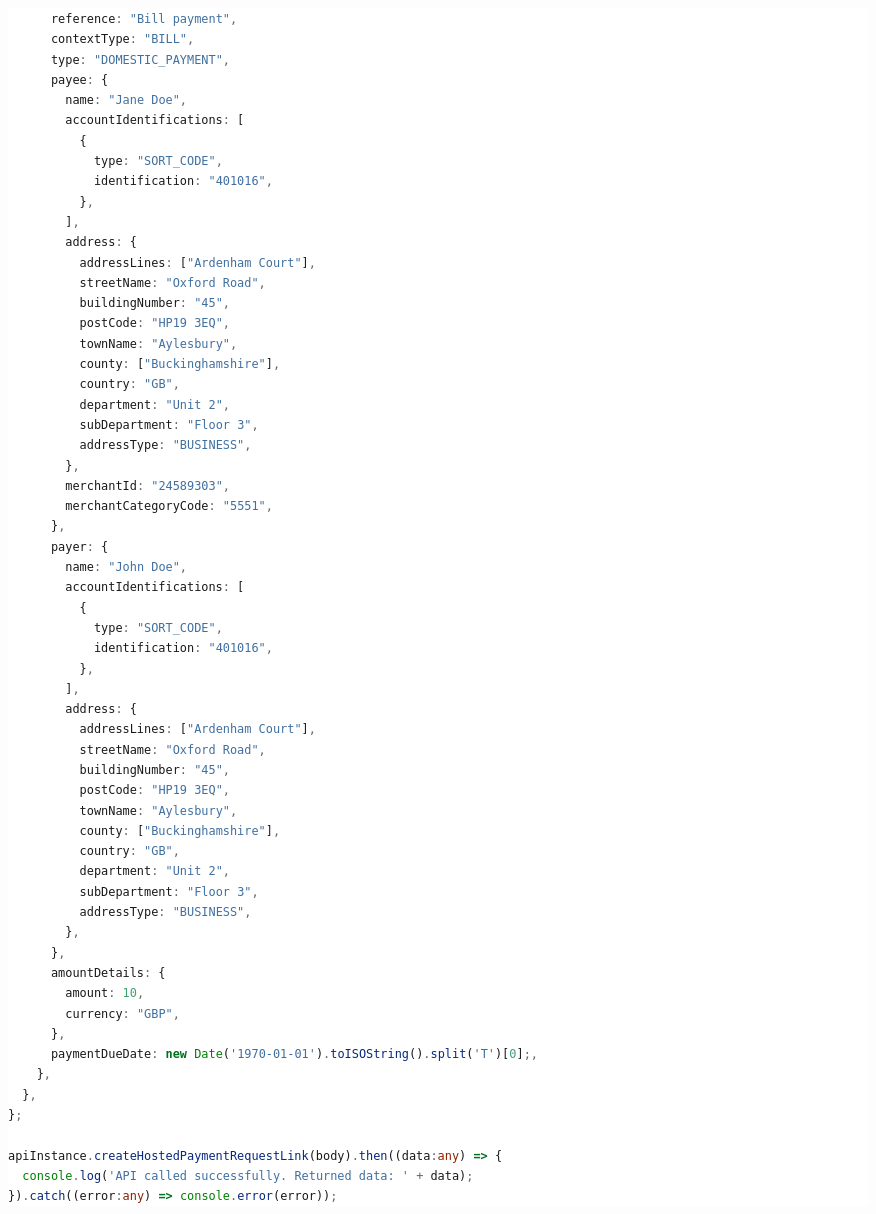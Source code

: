 ```typescript
      reference: "Bill payment",
      contextType: "BILL",
      type: "DOMESTIC_PAYMENT",
      payee: {
        name: "Jane Doe",
        accountIdentifications: [
          {
            type: "SORT_CODE",
            identification: "401016",
          },
        ],
        address: {
          addressLines: ["Ardenham Court"],
          streetName: "Oxford Road",
          buildingNumber: "45",
          postCode: "HP19 3EQ",
          townName: "Aylesbury",
          county: ["Buckinghamshire"],
          country: "GB",
          department: "Unit 2",
          subDepartment: "Floor 3",
          addressType: "BUSINESS",
        },
        merchantId: "24589303",
        merchantCategoryCode: "5551",
      },
      payer: {
        name: "John Doe",
        accountIdentifications: [
          {
            type: "SORT_CODE",
            identification: "401016",
          },
        ],
        address: {
          addressLines: ["Ardenham Court"],
          streetName: "Oxford Road",
          buildingNumber: "45",
          postCode: "HP19 3EQ",
          townName: "Aylesbury",
          county: ["Buckinghamshire"],
          country: "GB",
          department: "Unit 2",
          subDepartment: "Floor 3",
          addressType: "BUSINESS",
        },
      },
      amountDetails: {
        amount: 10,
        currency: "GBP",
      },
      paymentDueDate: new Date('1970-01-01').toISOString().split('T')[0];,
    },
  },
};

apiInstance.createHostedPaymentRequestLink(body).then((data:any) => {
  console.log('API called successfully. Returned data: ' + data);
}).catch((error:any) => console.error(error));
```
